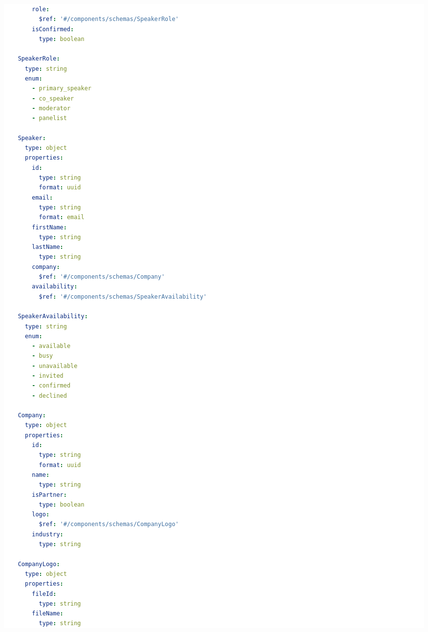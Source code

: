 ```yaml
        role:
          $ref: '#/components/schemas/SpeakerRole'
        isConfirmed:
          type: boolean

    SpeakerRole:
      type: string
      enum:
        - primary_speaker
        - co_speaker
        - moderator
        - panelist

    Speaker:
      type: object
      properties:
        id:
          type: string
          format: uuid
        email:
          type: string
          format: email
        firstName:
          type: string
        lastName:
          type: string
        company:
          $ref: '#/components/schemas/Company'
        availability:
          $ref: '#/components/schemas/SpeakerAvailability'

    SpeakerAvailability:
      type: string
      enum:
        - available
        - busy
        - unavailable
        - invited
        - confirmed
        - declined

    Company:
      type: object
      properties:
        id:
          type: string
          format: uuid
        name:
          type: string
        isPartner:
          type: boolean
        logo:
          $ref: '#/components/schemas/CompanyLogo'
        industry:
          type: string

    CompanyLogo:
      type: object
      properties:
        fileId:
          type: string
        fileName:
          type: string
```